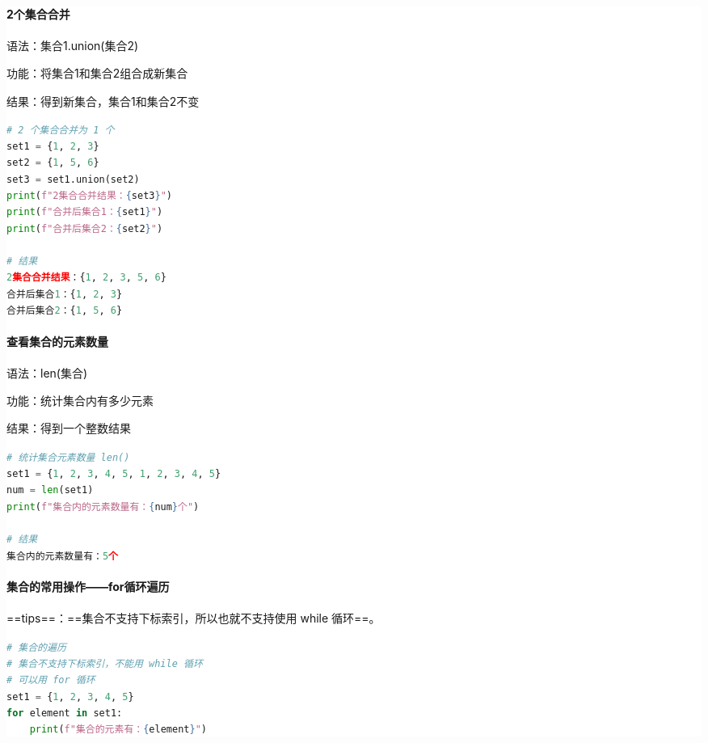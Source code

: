 

#### 2个集合合并

语法：集合1.union(集合2)

功能：将集合1和集合2组合成新集合

结果：得到新集合，集合1和集合2不变

```python
# 2 个集合合并为 1 个
set1 = {1, 2, 3}
set2 = {1, 5, 6}
set3 = set1.union(set2)
print(f"2集合合并结果：{set3}")
print(f"合并后集合1：{set1}")
print(f"合并后集合2：{set2}")

# 结果
2集合合并结果：{1, 2, 3, 5, 6}
合并后集合1：{1, 2, 3}
合并后集合2：{1, 5, 6}
```



#### 查看集合的元素数量

语法：len(集合)

功能：统计集合内有多少元素

结果：得到一个整数结果

````python
# 统计集合元素数量 len()
set1 = {1, 2, 3, 4, 5, 1, 2, 3, 4, 5}
num = len(set1)
print(f"集合内的元素数量有：{num}个")

# 结果
集合内的元素数量有：5个
````



#### 集合的常用操作——for循环遍历

==tips==：==集合不支持下标索引，所以也就不支持使用 while 循环==。

```python
# 集合的遍历
# 集合不支持下标索引，不能用 while 循环
# 可以用 for 循环
set1 = {1, 2, 3, 4, 5}
for element in set1:
    print(f"集合的元素有：{element}")
```
